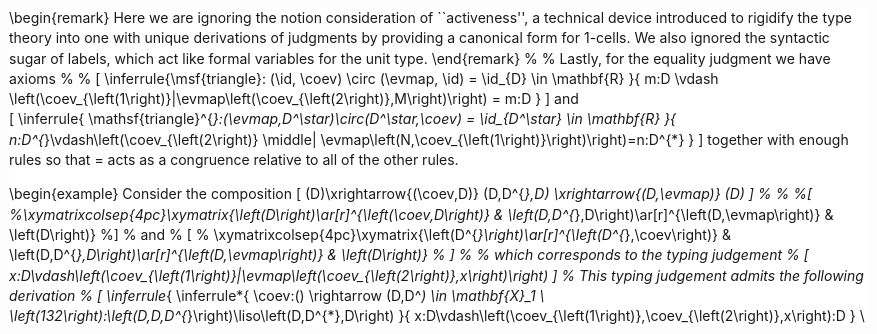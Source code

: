 \begin{remark} Here we are ignoring the notion consideration of ``activeness'', a technical device introduced to rigidify the type theory into one with unique derivations of judgments by providing a canonical form for 1-cells. We also ignored the syntactic sugar of labels, which act like formal variables for the unit type.
\end{remark}
%
%
Lastly, for the equality judgment we have axioms
%
 %
        \[
            \inferrule{\msf{triangle}: (\id, \coev) \circ (\evmap, \id) = \id_{D}
                            \in
                                \mathbf{R}
                        }{
                            m:D \vdash \left(\coev_{\left(1\right)}|\evmap\left(\coev_{\left(2\right)},M\right)\right) = m:D
                        }
        \]
        and    
        \[
            \inferrule{
                            \mathsf{triangle}^{*}:(\evmap,D^\star)\circ(D^\star,\coev) = \id_{D^\star} \in \mathbf{R}
                        }{
                            n:D^{*}\vdash\left(\coev_{\left(2\right)} \middle| \evmap\left(N,\coev_{\left(1\right)}\right)\right)=n:D^{*}
                        }
        \]
    together with enough rules  so that $=$ acts as a congruence relative to all of the other rules.

\begin{example} Consider the composition
\[
    (D)\xrightarrow{(\coev,D)} (D,D^{*},D) \xrightarrow{(D,\evmap)} (D)
\]
%
%
%\[
%\xymatrixcolsep{4pc}\xymatrix{\left(D\right)\ar[r]^{\left(\coev,D\right)} & \left(D,D^{*},D\right)\ar[r]^{\left(D,\evmap\right)} & \left(D\right)}
%\]
% and 
% \[
% \xymatrixcolsep{4pc}\xymatrix{\left(D^{*}\right)\ar[r]^{\left(D^{*},\coev\right)} & \left(D,D^{*},D\right)\ar[r]^{\left(D,\evmap\right)} & \left(D\right)}
% \]
%
%
which  corresponds to the typing judgement
%
\[
    x:D\vdash\left(\coev_{\left(1\right)}|\evmap\left(\coev_{\left(2\right)},x\right)\right)
\]
%
This typing judgement admits the following derivation
%
\[
\inferrule*{
    \inferrule*{
        \coev:() \rightarrow (D,D^*) \in \mathbf{X}_1
            \\
            \left(132\right):\left(D,D,D^{*}\right)\liso\left(D,D^{*},D\right)
    }{
        x:D\vdash\left(\coev_{\left(1\right)},\coev_{\left(2\right)},x\right):D
    }
        \\